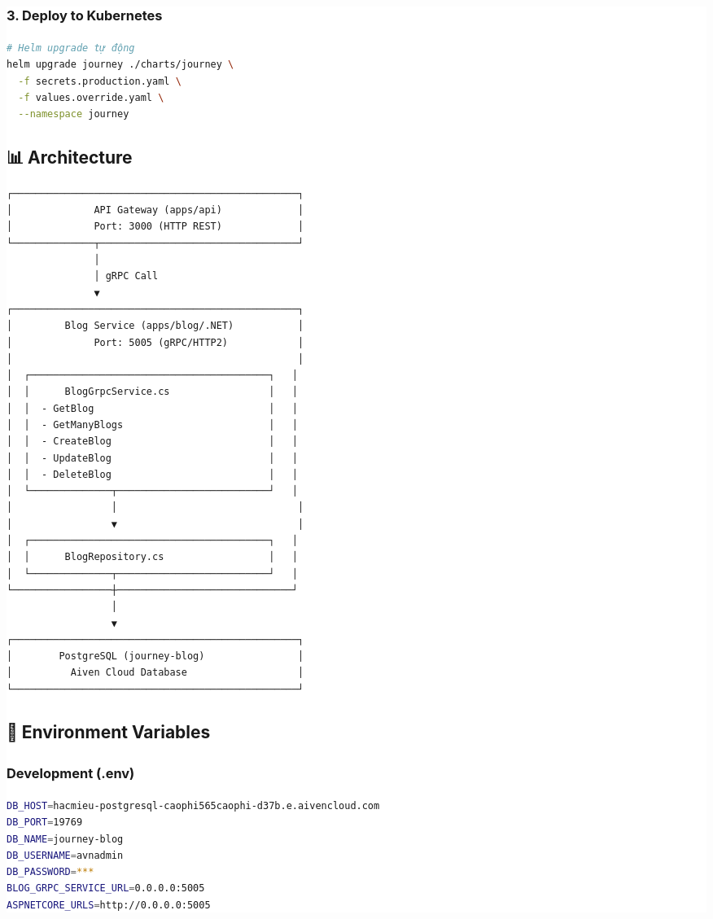 ### 3. Deploy to Kubernetes

```bash
# Helm upgrade tự động
helm upgrade journey ./charts/journey \
  -f secrets.production.yaml \
  -f values.override.yaml \
  --namespace journey
```

## 📊 Architecture

```
┌─────────────────────────────────────────────────┐
│              API Gateway (apps/api)             │
│              Port: 3000 (HTTP REST)             │
└──────────────┬──────────────────────────────────┘
               │
               │ gRPC Call
               ▼
┌─────────────────────────────────────────────────┐
│         Blog Service (apps/blog/.NET)           │
│              Port: 5005 (gRPC/HTTP2)            │
│                                                 │
│  ┌─────────────────────────────────────────┐   │
│  │      BlogGrpcService.cs                 │   │
│  │  - GetBlog                              │   │
│  │  - GetManyBlogs                         │   │
│  │  - CreateBlog                           │   │
│  │  - UpdateBlog                           │   │
│  │  - DeleteBlog                           │   │
│  └──────────────┬──────────────────────────┘   │
│                 │                               │
│                 ▼                               │
│  ┌─────────────────────────────────────────┐   │
│  │      BlogRepository.cs                  │   │
│  └──────────────┬──────────────────────────┘   │
└─────────────────┼──────────────────────────────┘
                  │
                  ▼
┌─────────────────────────────────────────────────┐
│        PostgreSQL (journey-blog)                │
│          Aiven Cloud Database                   │
└─────────────────────────────────────────────────┘
```

## 🔧 Environment Variables

### Development (.env)

```bash
DB_HOST=hacmieu-postgresql-caophi565caophi-d37b.e.aivencloud.com
DB_PORT=19769
DB_NAME=journey-blog
DB_USERNAME=avnadmin
DB_PASSWORD=***
BLOG_GRPC_SERVICE_URL=0.0.0.0:5005
ASPNETCORE_URLS=http://0.0.0.0:5005
```
